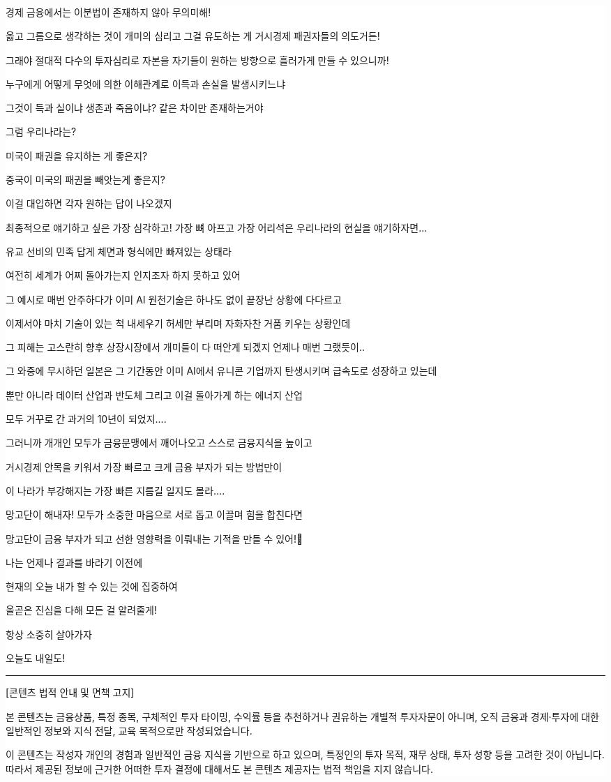 경제 금융에서는 이분법이 존재하지 않아 무의미해!

옳고 그름으로 생각하는 것이 개미의 심리고 그걸 유도하는 게 거시경제 패권자들의 의도거든!

그래야 절대적 다수의 투자심리로 자본을 자기들이 원하는 방향으로 흘러가게 만들 수 있으니까!

누구에게 어떻게 무엇에 의한 이해관계로 이득과 손실을 발생시키느냐

그것이 득과 실이냐 생존과 죽음이냐? 같은 차이만 존재하는거야

그럼 우리나라는?

미국이 패권을 유지하는 게 좋은지?

중국이 미국의 패권을 빼앗는게 좋은지?

이걸 대입하면 각자 원하는 답이 나오겠지

최종적으로 얘기하고 싶은 가장 심각하고! 가장 뼈 아프고 가장 어리석은 우리나라의 현실을 얘기하자면...

유교 선비의 민족 답게 체면과 형식에만 빠져있는 상태라

여전히 세계가 어찌 돌아가는지 인지조자 하지 못하고 있어

그 예시로 매번 안주하다가 이미 AI 원천기술은 하나도 없이 끝장난 상황에 다다르고

이제서야 마치 기술이 있는 척 내세우기 허세만 부리며 자화자찬 거품 키우는 상황인데

그 피해는 고스란히 향후 상장시장에서 개미들이 다 떠안게 되겠지 언제나 매번 그랬듯이..

그 와중에 무시하던 일본은 그 기간동안 이미 AI에서 유니콘 기업까지 탄생시키며 급속도로 성장하고 있는데

뿐만 아니라 데이터 산업과 반도체 그리고 이걸 돌아가게 하는 에너지 산업

모두 거꾸로 간 과거의 10년이 되었지....

그러니까 개개인 모두가 금융문맹에서 깨어나오고 스스로 금융지식을 높이고

거시경제 안목을 키워서 가장 빠르고 크게 금융 부자가 되는 방법만이

이 나라가 부강해지는 가장 빠른 지름길 일지도 몰라....

망고단이 해내자! 모두가 소중한 마음으로 서로 돕고 이끌며 힘을 합친다면

망고단이 금융 부자가 되고 선한 영향력을 이뤄내는 기적을 만들 수 있어!🥭

나는 언제나 결과를 바라기 이전에

현재의 오늘 내가 할 수 있는 것에 집중하여

올곧은 진심을 다해 모든 걸 알려줄게!

항상 소중히 살아가자

오늘도 내일도!

---

\[콘텐츠 법적 안내 및 면책 고지\]

본 콘텐츠는 금융상품, 특정 종목, 구체적인 투자 타이밍, 수익률 등을 추천하거나 권유하는 개별적 투자자문이 아니며, 오직 금융과 경제·투자에 대한 일반적인 정보와 지식 전달, 교육 목적으로만 작성되었습니다.

이 콘텐츠는 작성자 개인의 경험과 일반적인 금융 지식을 기반으로 하고 있으며, 특정인의 투자 목적, 재무 상태, 투자 성향 등을 고려한 것이 아닙니다. 따라서 제공된 정보에 근거한 어떠한 투자 결정에 대해서도 본 콘텐츠 제공자는 법적 책임을 지지 않습니다.
